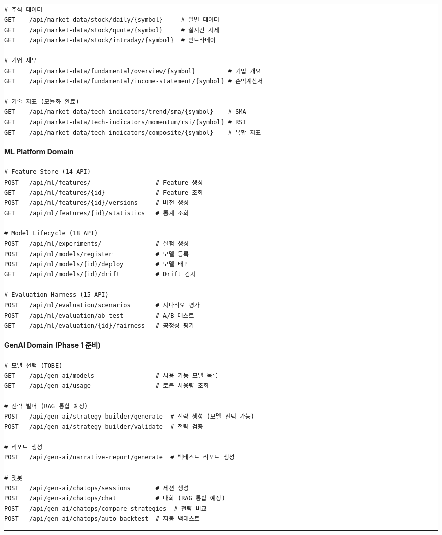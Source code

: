 ```http
# 주식 데이터
GET    /api/market-data/stock/daily/{symbol}     # 일별 데이터
GET    /api/market-data/stock/quote/{symbol}     # 실시간 시세
GET    /api/market-data/stock/intraday/{symbol}  # 인트라데이

# 기업 재무
GET    /api/market-data/fundamental/overview/{symbol}         # 기업 개요
GET    /api/market-data/fundamental/income-statement/{symbol} # 손익계산서

# 기술 지표 (모듈화 완료)
GET    /api/market-data/tech-indicators/trend/sma/{symbol}    # SMA
GET    /api/market-data/tech-indicators/momentum/rsi/{symbol} # RSI
GET    /api/market-data/tech-indicators/composite/{symbol}    # 복합 지표
```

#### ML Platform Domain

```http
# Feature Store (14 API)
POST   /api/ml/features/                  # Feature 생성
GET    /api/ml/features/{id}              # Feature 조회
POST   /api/ml/features/{id}/versions     # 버전 생성
GET    /api/ml/features/{id}/statistics   # 통계 조회

# Model Lifecycle (18 API)
POST   /api/ml/experiments/               # 실험 생성
POST   /api/ml/models/register            # 모델 등록
POST   /api/ml/models/{id}/deploy         # 모델 배포
GET    /api/ml/models/{id}/drift          # Drift 감지

# Evaluation Harness (15 API)
POST   /api/ml/evaluation/scenarios       # 시나리오 평가
POST   /api/ml/evaluation/ab-test         # A/B 테스트
GET    /api/ml/evaluation/{id}/fairness   # 공정성 평가
```

#### GenAI Domain (Phase 1 준비)

```http
# 모델 선택 (TOBE)
GET    /api/gen-ai/models                 # 사용 가능 모델 목록
GET    /api/gen-ai/usage                  # 토큰 사용량 조회

# 전략 빌더 (RAG 통합 예정)
POST   /api/gen-ai/strategy-builder/generate  # 전략 생성 (모델 선택 가능)
POST   /api/gen-ai/strategy-builder/validate  # 전략 검증

# 리포트 생성
POST   /api/gen-ai/narrative-report/generate  # 백테스트 리포트 생성

# 챗봇
POST   /api/gen-ai/chatops/sessions       # 세션 생성
POST   /api/gen-ai/chatops/chat           # 대화 (RAG 통합 예정)
POST   /api/gen-ai/chatops/compare-strategies  # 전략 비교
POST   /api/gen-ai/chatops/auto-backtest  # 자동 백테스트
```

---